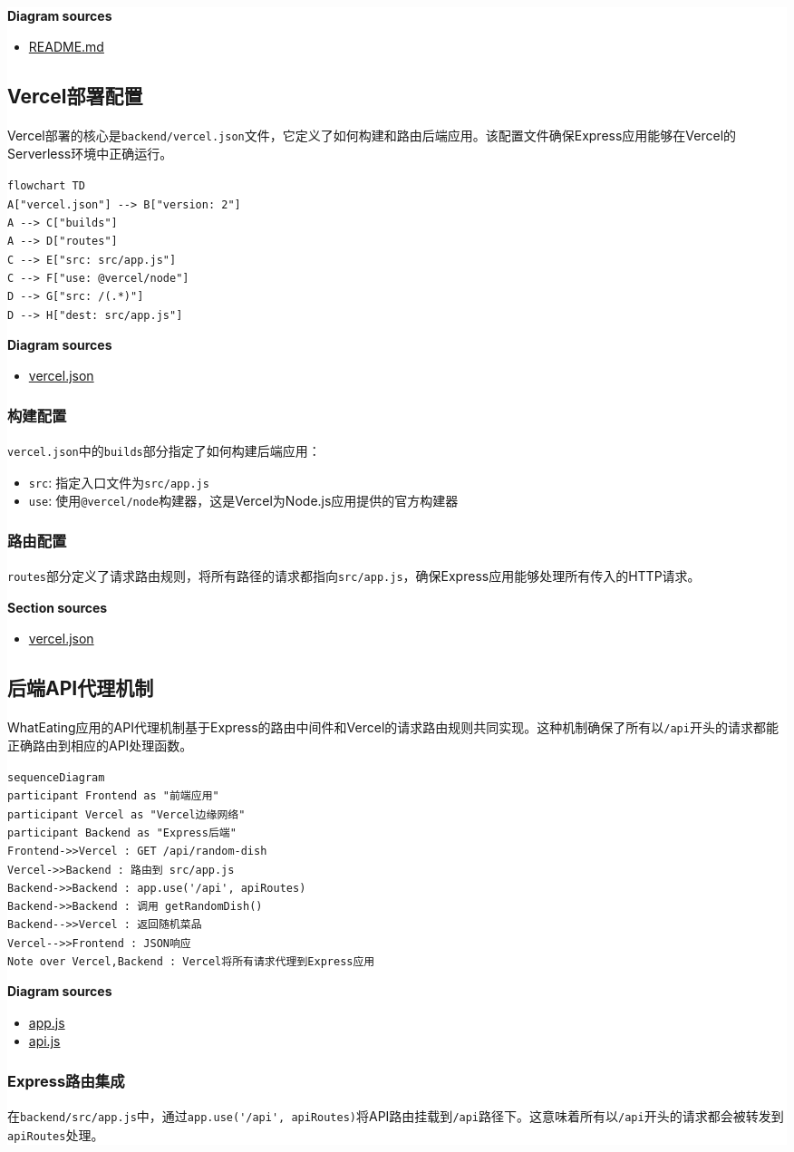 **Diagram sources**
- [README.md](file://README.md#L25-L50)

## Vercel部署配置
Vercel部署的核心是`backend/vercel.json`文件，它定义了如何构建和路由后端应用。该配置文件确保Express应用能够在Vercel的Serverless环境中正确运行。

```mermaid
flowchart TD
A["vercel.json"] --> B["version: 2"]
A --> C["builds"]
A --> D["routes"]
C --> E["src: src/app.js"]
C --> F["use: @vercel/node"]
D --> G["src: /(.*)"]
D --> H["dest: src/app.js"]
```

**Diagram sources**
- [vercel.json](file://backend/vercel.json#L1-L15)

### 构建配置
`vercel.json`中的`builds`部分指定了如何构建后端应用：
- `src`: 指定入口文件为`src/app.js`
- `use`: 使用`@vercel/node`构建器，这是Vercel为Node.js应用提供的官方构建器

### 路由配置
`routes`部分定义了请求路由规则，将所有路径的请求都指向`src/app.js`，确保Express应用能够处理所有传入的HTTP请求。

**Section sources**
- [vercel.json](file://backend/vercel.json#L1-L15)

## 后端API代理机制
WhatEating应用的API代理机制基于Express的路由中间件和Vercel的请求路由规则共同实现。这种机制确保了所有以`/api`开头的请求都能正确路由到相应的API处理函数。

```mermaid
sequenceDiagram
participant Frontend as "前端应用"
participant Vercel as "Vercel边缘网络"
participant Backend as "Express后端"
Frontend->>Vercel : GET /api/random-dish
Vercel->>Backend : 路由到 src/app.js
Backend->>Backend : app.use('/api', apiRoutes)
Backend->>Backend : 调用 getRandomDish()
Backend-->>Vercel : 返回随机菜品
Vercel-->>Frontend : JSON响应
Note over Vercel,Backend : Vercel将所有请求代理到Express应用
```

**Diagram sources**
- [app.js](file://backend/src/app.js#L15-L25)
- [api.js](file://backend/src/routes/api.js#L1-L10)

### Express路由集成
在`backend/src/app.js`中，通过`app.use('/api', apiRoutes)`将API路由挂载到`/api`路径下。这意味着所有以`/api`开头的请求都会被转发到`apiRoutes`处理。
